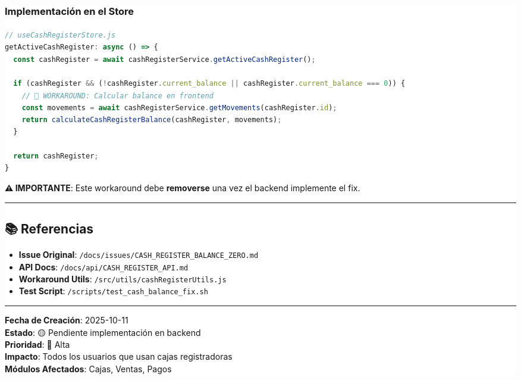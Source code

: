 ### Implementación en el Store

```javascript
// useCashRegisterStore.js
getActiveCashRegister: async () => {
  const cashRegister = await cashRegisterService.getActiveCashRegister();
  
  if (cashRegister && (!cashRegister.current_balance || cashRegister.current_balance === 0)) {
    // 🔧 WORKAROUND: Calcular balance en frontend
    const movements = await cashRegisterService.getMovements(cashRegister.id);
    return calculateCashRegisterBalance(cashRegister, movements);
  }
  
  return cashRegister;
}
```

**⚠️ IMPORTANTE**: Este workaround debe **removerse** una vez el backend implemente el fix.

---

## 📚 Referencias

- **Issue Original**: `/docs/issues/CASH_REGISTER_BALANCE_ZERO.md`
- **API Docs**: `/docs/api/CASH_REGISTER_API.md`
- **Workaround Utils**: `/src/utils/cashRegisterUtils.js`
- **Test Script**: `/scripts/test_cash_balance_fix.sh`

---

**Fecha de Creación**: 2025-10-11  
**Estado**: 🟡 Pendiente implementación en backend  
**Prioridad**: 🔴 Alta  
**Impacto**: Todos los usuarios que usan cajas registradoras  
**Módulos Afectados**: Cajas, Ventas, Pagos
